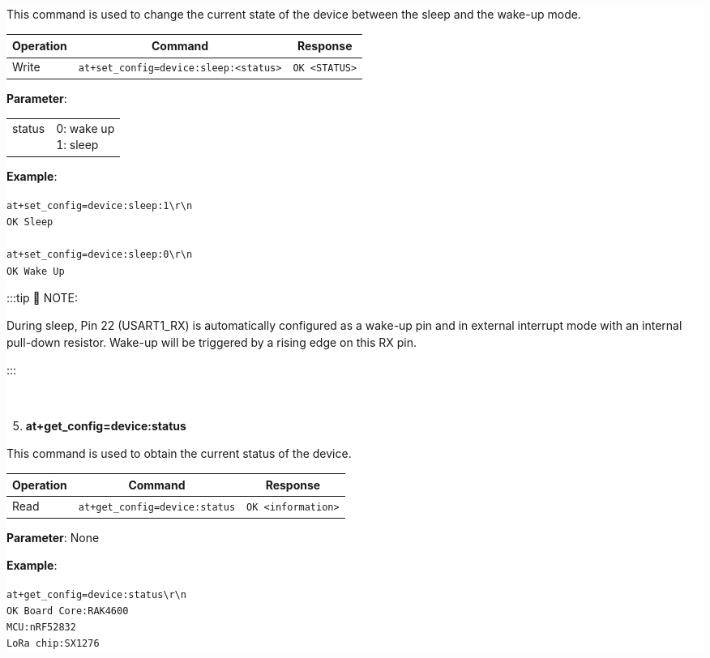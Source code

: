 This command is used to change the current state of the device between the sleep and the wake-up mode.

| Operation | Command                               | Response      |
| --------- | ------------------------------------- | ------------- |
| Write     | `at+set_config=device:sleep:<status>` | `OK <STATUS>` |

**Parameter**:

<table style="text-align: left">
<tbody>
        <tr>
            <td>status</td>
            <td>0: wake up <br>1: sleep</td>
        </tr>
</tbody>
</table>

**Example**:
```
at+set_config=device:sleep:1\r\n                         
OK Sleep

at+set_config=device:sleep:0\r\n 
OK Wake Up
```

:::tip 📝 NOTE: 

During sleep, Pin 22 (USART1_RX) is automatically configured as a wake-up pin and in external interrupt mode with an internal pull-down resistor. Wake-up will be triggered by a rising edge on this RX pin.

:::

<br>

5. <b>at+get_config=device:status</b>

This command is used to obtain the current status of the device.


| Operation | Command                       | Response           |
| --------- | ----------------------------- | ------------------ |
| Read      | `at+get_config=device:status` | `OK <information>` |



**Parameter**: None

**Example**:
```
at+get_config=device:status\r\n                         
OK Board Core:RAK4600
MCU:nRF52832
LoRa chip:SX1276
```
